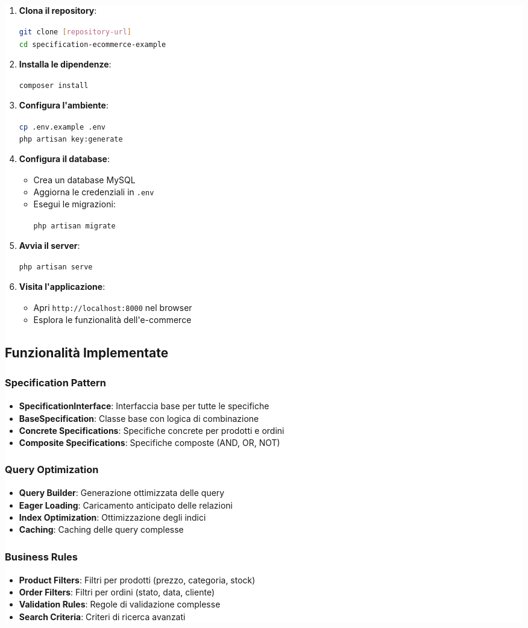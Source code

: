 1. **Clona il repository**:
   ```bash
   git clone [repository-url]
   cd specification-ecommerce-example
   ```

2. **Installa le dipendenze**:
   ```bash
   composer install
   ```

3. **Configura l'ambiente**:
   ```bash
   cp .env.example .env
   php artisan key:generate
   ```

4. **Configura il database**:
   - Crea un database MySQL
   - Aggiorna le credenziali in `.env`
   - Esegui le migrazioni:
     ```bash
     php artisan migrate
     ```

5. **Avvia il server**:
   ```bash
   php artisan serve
   ```

6. **Visita l'applicazione**:
   - Apri `http://localhost:8000` nel browser
   - Esplora le funzionalità dell'e-commerce

## Funzionalità Implementate

### Specification Pattern
- **SpecificationInterface**: Interfaccia base per tutte le specifiche
- **BaseSpecification**: Classe base con logica di combinazione
- **Concrete Specifications**: Specifiche concrete per prodotti e ordini
- **Composite Specifications**: Specifiche composte (AND, OR, NOT)

### Query Optimization
- **Query Builder**: Generazione ottimizzata delle query
- **Eager Loading**: Caricamento anticipato delle relazioni
- **Index Optimization**: Ottimizzazione degli indici
- **Caching**: Caching delle query complesse

### Business Rules
- **Product Filters**: Filtri per prodotti (prezzo, categoria, stock)
- **Order Filters**: Filtri per ordini (stato, data, cliente)
- **Validation Rules**: Regole di validazione complesse
- **Search Criteria**: Criteri di ricerca avanzati
